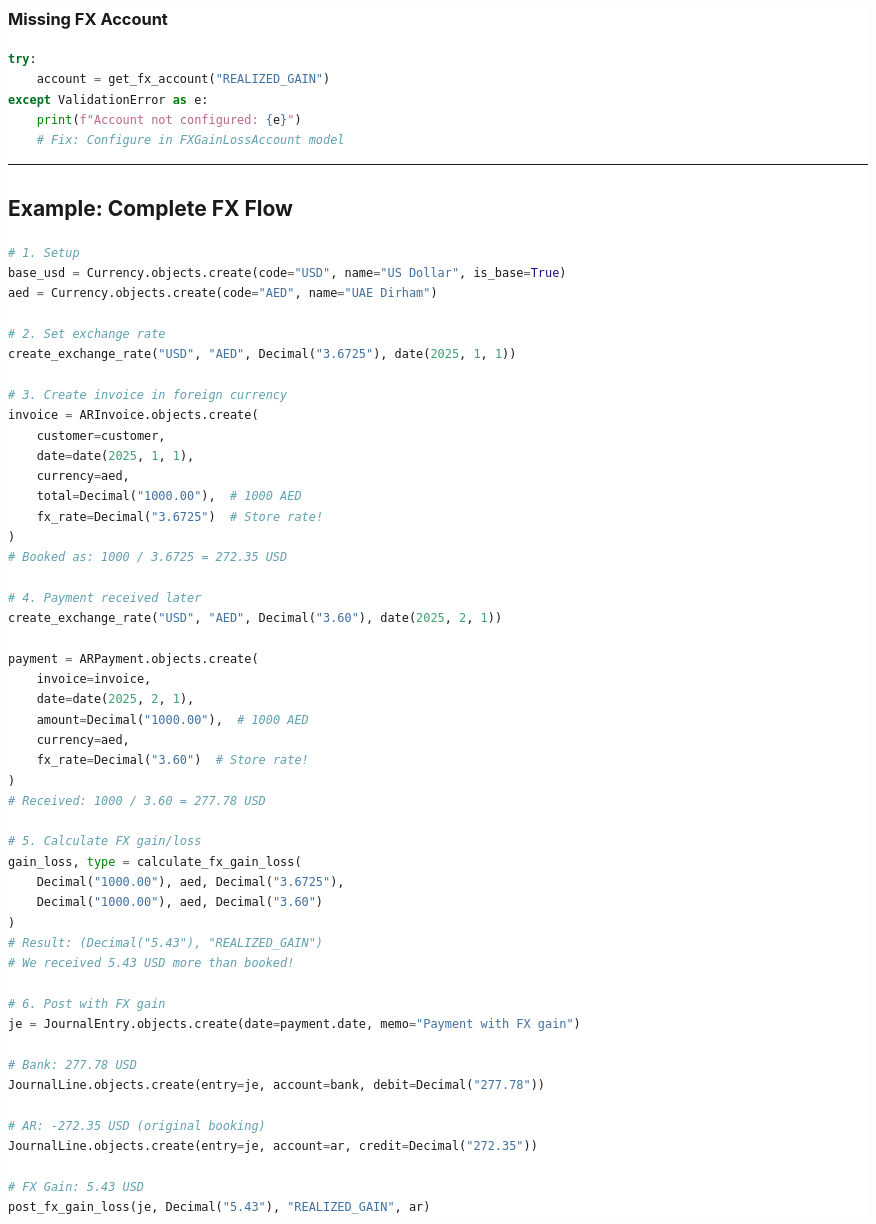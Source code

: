 ### Missing FX Account
```python
try:
    account = get_fx_account("REALIZED_GAIN")
except ValidationError as e:
    print(f"Account not configured: {e}")
    # Fix: Configure in FXGainLossAccount model
```

---

## Example: Complete FX Flow

```python
# 1. Setup
base_usd = Currency.objects.create(code="USD", name="US Dollar", is_base=True)
aed = Currency.objects.create(code="AED", name="UAE Dirham")

# 2. Set exchange rate
create_exchange_rate("USD", "AED", Decimal("3.6725"), date(2025, 1, 1))

# 3. Create invoice in foreign currency
invoice = ARInvoice.objects.create(
    customer=customer,
    date=date(2025, 1, 1),
    currency=aed,
    total=Decimal("1000.00"),  # 1000 AED
    fx_rate=Decimal("3.6725")  # Store rate!
)
# Booked as: 1000 / 3.6725 = 272.35 USD

# 4. Payment received later
create_exchange_rate("USD", "AED", Decimal("3.60"), date(2025, 2, 1))

payment = ARPayment.objects.create(
    invoice=invoice,
    date=date(2025, 2, 1),
    amount=Decimal("1000.00"),  # 1000 AED
    currency=aed,
    fx_rate=Decimal("3.60")  # Store rate!
)
# Received: 1000 / 3.60 = 277.78 USD

# 5. Calculate FX gain/loss
gain_loss, type = calculate_fx_gain_loss(
    Decimal("1000.00"), aed, Decimal("3.6725"),
    Decimal("1000.00"), aed, Decimal("3.60")
)
# Result: (Decimal("5.43"), "REALIZED_GAIN")
# We received 5.43 USD more than booked!

# 6. Post with FX gain
je = JournalEntry.objects.create(date=payment.date, memo="Payment with FX gain")

# Bank: 277.78 USD
JournalLine.objects.create(entry=je, account=bank, debit=Decimal("277.78"))

# AR: -272.35 USD (original booking)
JournalLine.objects.create(entry=je, account=ar, credit=Decimal("272.35"))

# FX Gain: 5.43 USD
post_fx_gain_loss(je, Decimal("5.43"), "REALIZED_GAIN", ar)

```